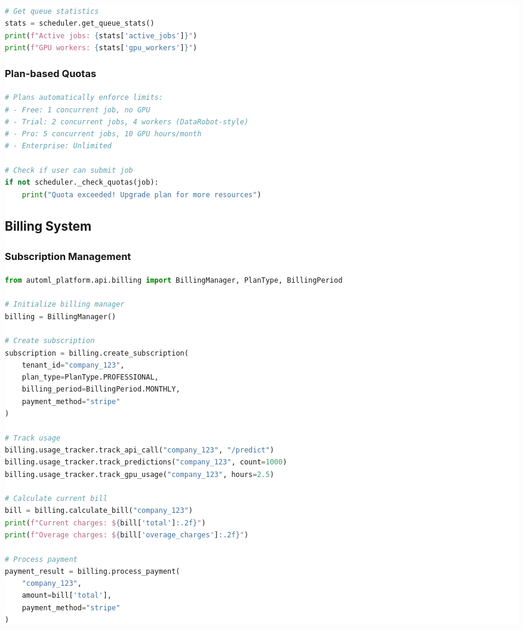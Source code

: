 ```python
# Get queue statistics
stats = scheduler.get_queue_stats()
print(f"Active jobs: {stats['active_jobs']}")
print(f"GPU workers: {stats['gpu_workers']}")
```

### Plan-based Quotas

```python
# Plans automatically enforce limits:
# - Free: 1 concurrent job, no GPU
# - Trial: 2 concurrent jobs, 4 workers (DataRobot-style)
# - Pro: 5 concurrent jobs, 10 GPU hours/month
# - Enterprise: Unlimited

# Check if user can submit job
if not scheduler._check_quotas(job):
    print("Quota exceeded! Upgrade plan for more resources")
```

## Billing System

### Subscription Management

```python
from automl_platform.api.billing import BillingManager, PlanType, BillingPeriod

# Initialize billing manager
billing = BillingManager()

# Create subscription
subscription = billing.create_subscription(
    tenant_id="company_123",
    plan_type=PlanType.PROFESSIONAL,
    billing_period=BillingPeriod.MONTHLY,
    payment_method="stripe"
)

# Track usage
billing.usage_tracker.track_api_call("company_123", "/predict")
billing.usage_tracker.track_predictions("company_123", count=1000)
billing.usage_tracker.track_gpu_usage("company_123", hours=2.5)

# Calculate current bill
bill = billing.calculate_bill("company_123")
print(f"Current charges: ${bill['total']:.2f}")
print(f"Overage charges: ${bill['overage_charges']:.2f}")

# Process payment
payment_result = billing.process_payment(
    "company_123",
    amount=bill['total'],
    payment_method="stripe"
)
```
